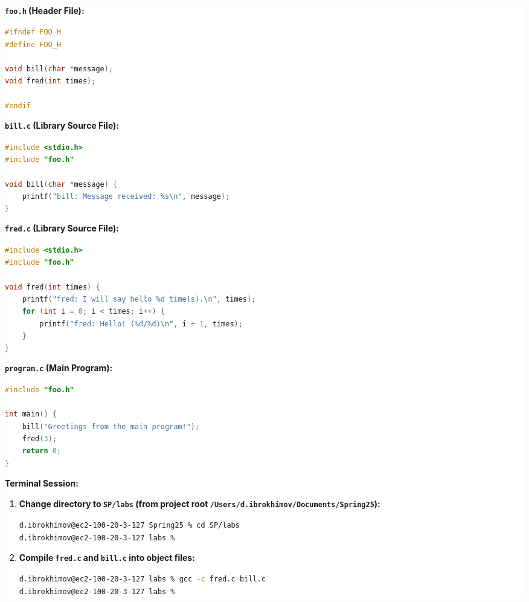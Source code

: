 **`foo.h` (Header File):**
```c
#ifndef FOO_H
#define FOO_H

void bill(char *message);
void fred(int times);

#endif
```

**`bill.c` (Library Source File):**
```c
#include <stdio.h>
#include "foo.h"

void bill(char *message) {
    printf("bill: Message received: %s\n", message);
}
```

**`fred.c` (Library Source File):**
```c
#include <stdio.h>
#include "foo.h"

void fred(int times) {
    printf("fred: I will say hello %d time(s).\n", times);
    for (int i = 0; i < times; i++) {
        printf("fred: Hello! (%d/%d)\n", i + 1, times);
    }
}
```

**`program.c` (Main Program):**
```c
#include "foo.h"

int main() {
    bill("Greetings from the main program!");
    fred(3);
    return 0;
}
```

**Terminal Session:**

1.  **Change directory to `SP/labs` (from project root `/Users/d.ibrokhimov/Documents/Spring25`):**
    ```sh
    d.ibrokhimov@ec2-100-20-3-127 Spring25 % cd SP/labs
    d.ibrokhimov@ec2-100-20-3-127 labs % 
    ```

2.  **Compile `fred.c` and `bill.c` into object files:**
    ```sh
    d.ibrokhimov@ec2-100-20-3-127 labs % gcc -c fred.c bill.c
    d.ibrokhimov@ec2-100-20-3-127 labs % 
    ```
